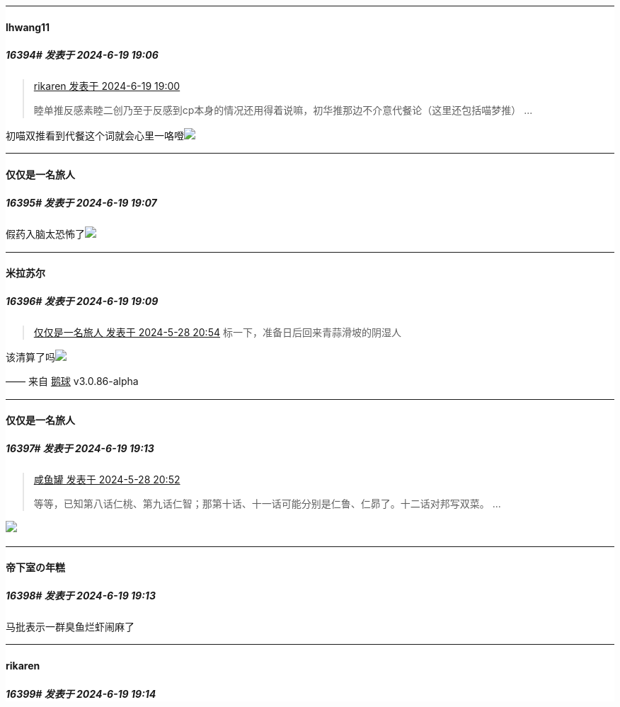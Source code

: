 *****

####  lhwang11  
##### 16394#       发表于 2024-6-19 19:06

<blockquote><a href="httphttps://bbs.saraba1st.com/2b/forum.php?mod=redirect&amp;goto=findpost&amp;pid=65301984&amp;ptid=2185177" target="_blank">rikaren 发表于 2024-6-19 19:00</a>

睦单推反感素睦二创乃至于反感到cp本身的情况还用得着说嘛，初华推那边不介意代餐论（这里还包括喵梦推） ...</blockquote>
初喵双推看到代餐这个词就会心里一咯噔<img src="https://static.saraba1st.com/image/smiley/face2017/095.png" referrerpolicy="no-referrer">

*****

####  仅仅是一名旅人  
##### 16395#       发表于 2024-6-19 19:07

假药入脑太恐怖了<img src="https://static.saraba1st.com/image/smiley/face2017/169.gif" referrerpolicy="no-referrer">

*****

####  米拉苏尔  
##### 16396#       发表于 2024-6-19 19:09

<blockquote><a href="httphttps://bbs.saraba1st.com/2b/forum.php?mod=redirect&amp;goto=findpost&amp;pid=65036526&amp;ptid=2185177" target="_blank">仅仅是一名旅人 发表于 2024-5-28 20:54</a>
标一下，准备日后回来青蒜滑坡的阴湿人</blockquote>
该清算了吗<img src="https://static.saraba1st.com/image/smiley/face2017/072.png" referrerpolicy="no-referrer">

—— 来自 [鹅球](https://www.pgyer.com/xfPejhuq) v3.0.86-alpha


*****

####  仅仅是一名旅人  
##### 16397#       发表于 2024-6-19 19:13

<blockquote><a href="httphttps://bbs.saraba1st.com/2b/forum.php?mod=redirect&amp;goto=findpost&amp;pid=65036507&amp;ptid=2185177" target="_blank">咸鱼罐 发表于 2024-5-28 20:52</a>

等等，已知第八话仁桃、第九话仁智；那第十话、十一话可能分别是仁鲁、仁昴了。十二话对邦写双菜。 ...</blockquote>
<img src="https://static.saraba1st.com/image/smiley/face2017/220.png" referrerpolicy="no-referrer">

*****

####  帝下室の年糕  
##### 16398#       发表于 2024-6-19 19:13

马批表示一群臭鱼烂虾闹麻了

*****

####  rikaren  
##### 16399#       发表于 2024-6-19 19:14
